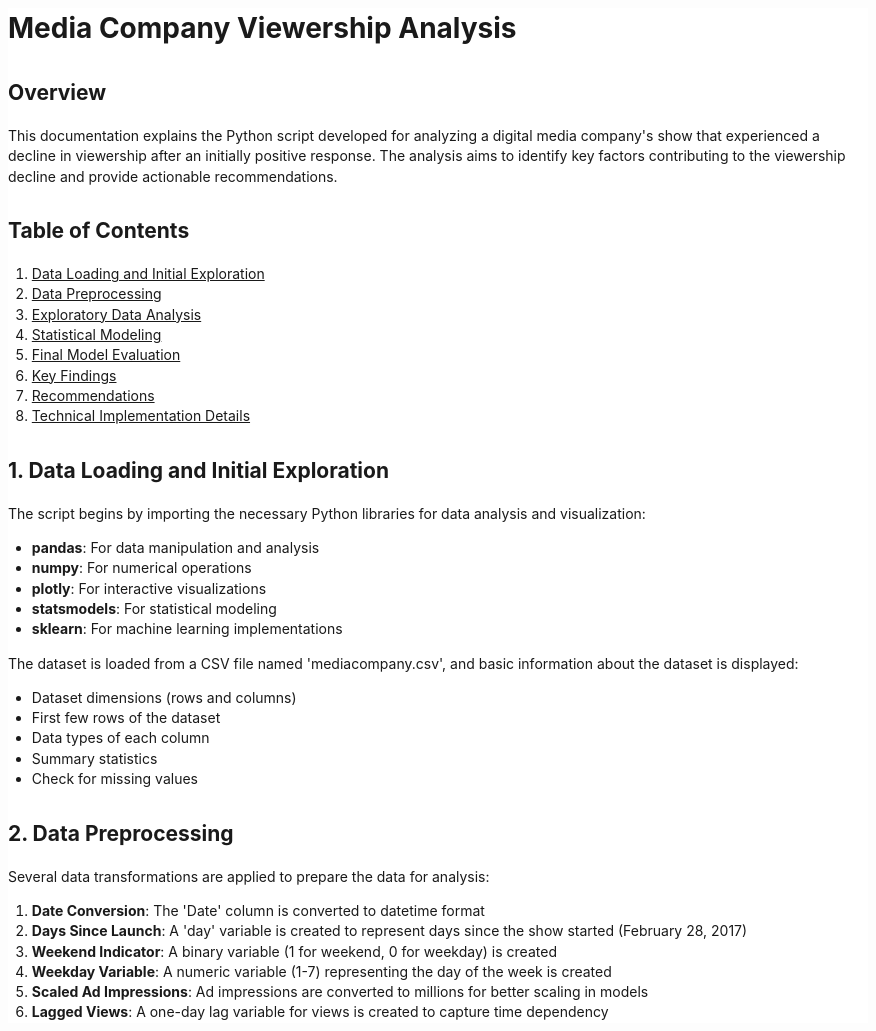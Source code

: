# Media Company Viewership Analysis 

## Overview

This documentation explains the Python script developed for analyzing a digital media company's show that experienced a decline in viewership after an initially positive response. The analysis aims to identify key factors contributing to the viewership decline and provide actionable recommendations.

## Table of Contents

1. [Data Loading and Initial Exploration](#1-data-loading-and-initial-exploration)
2. [Data Preprocessing](#2-data-preprocessing)
3. [Exploratory Data Analysis](#3-exploratory-data-analysis)
4. [Statistical Modeling](#4-statistical-modeling)
5. [Final Model Evaluation](#5-final-model-evaluation)
6. [Key Findings](#6-key-findings)
7. [Recommendations](#7-recommendations)
8. [Technical Implementation Details](#8-technical-implementation-details)

## 1. Data Loading and Initial Exploration

The script begins by importing the necessary Python libraries for data analysis and visualization:

- **pandas**: For data manipulation and analysis
- **numpy**: For numerical operations
- **plotly**: For interactive visualizations
- **statsmodels**: For statistical modeling
- **sklearn**: For machine learning implementations

The dataset is loaded from a CSV file named 'mediacompany.csv', and basic information about the dataset is displayed:
- Dataset dimensions (rows and columns)
- First few rows of the dataset
- Data types of each column
- Summary statistics
- Check for missing values

## 2. Data Preprocessing

Several data transformations are applied to prepare the data for analysis:

1. **Date Conversion**: The 'Date' column is converted to datetime format
2. **Days Since Launch**: A 'day' variable is created to represent days since the show started (February 28, 2017)
3. **Weekend Indicator**: A binary variable (1 for weekend, 0 for weekday) is created
4. **Weekday Variable**: A numeric variable (1-7) representing the day of the week is created
5. **Scaled Ad Impressions**: Ad impressions are converted to millions for better scaling in models
6. **Lagged Views**: A one-day lag variable for views is created to capture time dependency
